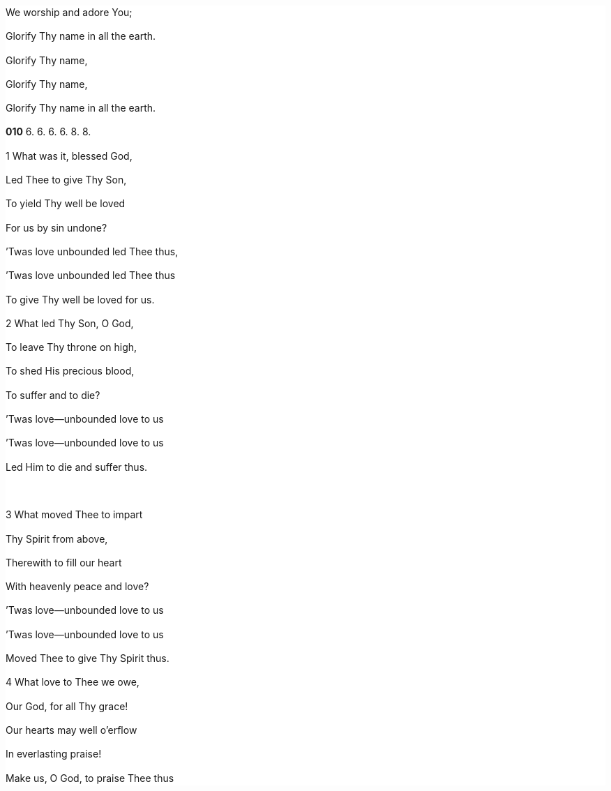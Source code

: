 We worship and adore You;

Glorify Thy name in all the earth.

Glorify Thy name,

Glorify Thy name,

Glorify Thy name in all the earth.

**010** 6. 6. 6. 6. 8. 8.

1 What was it, blessed God,

Led Thee to give Thy Son,

To yield Thy well be loved

For us by sin undone?

’Twas love unbounded led Thee thus,

’Twas love unbounded led Thee thus

To give Thy well be loved for us.

2 What led Thy Son, O God,

To leave Thy throne on high,

To shed His precious blood,

To suffer and to die?

’Twas love—unbounded love to us

’Twas love—unbounded love to us

Led Him to die and suffer thus.

­­­­­­­­

3 What moved Thee to impart

Thy Spirit from above,

Therewith to fill our heart

With heavenly peace and love?

’Twas love—unbounded love to us

’Twas love—unbounded love to us

Moved Thee to give Thy Spirit thus.

4 What love to Thee we owe,

Our God, for all Thy grace!

Our hearts may well o’erflow

In everlasting praise!

Make us, O God, to praise Thee thus
